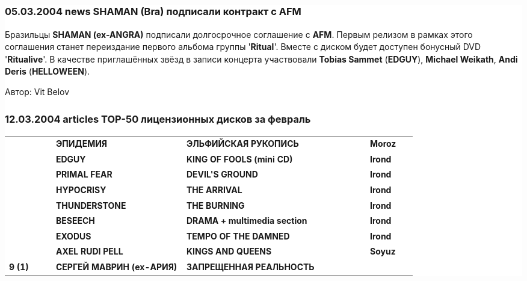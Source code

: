 ### 05.03.2004 news SHAMAN (Bra) подписали контракт с AFM

<P>Бразильцы <B>SHAMAN (ex-ANGRA)</B> подписали долгосрочное соглашение с <B>AFM</B>. Первым релизом в рамках этого соглашения станет переиздание первого альбома группы '<B>Ritual</B>'. Вместе с диском будет доступен бонусный DVD '<B>Ritualive</B>'. В качестве приглашённых звёзд в записи концерта участвовали <B>Tobias Sammet</B> (<B>EDGUY</B>), <B>Michael Weikath</B>, <B>Andi Deris</B> (<B>HELLOWEEN</B>).</P>
Автор: Vit Belov

### 12.03.2004 articles TOP-50 лицензионных дисков за февраль

<TABLE cellSpacing=0 cellPadding=0 width=622 border=0 x:str>
<COLGROUP>
<COL style="WIDTH: 48pt" width=64>
<COL style="WIDTH: 152pt" width=203>
<COL style="WIDTH: 218pt" width=291>
<COL style="WIDTH: 48pt" width=64>
<TBODY>
<TR style="HEIGHT: 12.75pt" height=17>
<TD width=64 height=17></TD>
<TD width=203><B>ЭПИДЕМИЯ</B></TD>
<TD width=291><B>ЭЛЬФИЙСКАЯ РУКОПИСЬ</B></TD>
<TD width=64><B>Moroz</B></TD></TR>
<TR style="HEIGHT: 12.75pt" height=17>
<TD height=17><B></B></TD>
<TD><B>EDGUY</B></TD>
<TD><B>KING OF FOOLS (mini CD)</B></TD>
<TD><B>Irond</B></TD></TR>
<TR style="HEIGHT: 12.75pt" height=17>
<TD height=17><B></B></TD>
<TD><B>PRIMAL FEAR</B></TD>
<TD><B>DEVIL'S GROUND</B></TD>
<TD><B>Irond</B></TD></TR>
<TR style="HEIGHT: 12.75pt" height=17>
<TD height=17><B></B></TD>
<TD><B>HYPOCRISY</B></TD>
<TD><B>THE ARRIVAL</B></TD>
<TD><B>Irond</B></TD></TR>
<TR style="HEIGHT: 12.75pt" height=17>
<TD height=17><B></B></TD>
<TD><B>THUNDERSTONE</B></TD>
<TD><B>THE BURNING</B></TD>
<TD><B>Irond</B></TD></TR>
<TR style="HEIGHT: 12.75pt" height=17>
<TD height=17><B></B></TD>
<TD><B>BESEECH</B></TD>
<TD><B>DRAMA + multimedia section</B></TD>
<TD><B>Irond</B></TD></TR>
<TR style="HEIGHT: 12.75pt" height=17>
<TD height=17><B></B></TD>
<TD><B>EXODUS</B></TD>
<TD><B>TEMPO OF THE DAMNED</B></TD>
<TD><B>Irond</B></TD></TR>
<TR style="HEIGHT: 12.75pt" height=17>
<TD height=17><B></B></TD>
<TD><B>AXEL RUDI PELL</B></TD>
<TD><B>KINGS AND QUEENS</B></TD>
<TD><B>Soyuz</B></TD></TR>
<TR style="HEIGHT: 12.75pt" height=17>
<TD height=17><B>9 (1)</B></TD>
<TD><B>СЕРГЕЙ МАВРИН (ex-АРИЯ)</B></TD>
<TD><B>ЗАПРЕЩЕННАЯ РЕАЛЬНОСТЬ</B></TD>